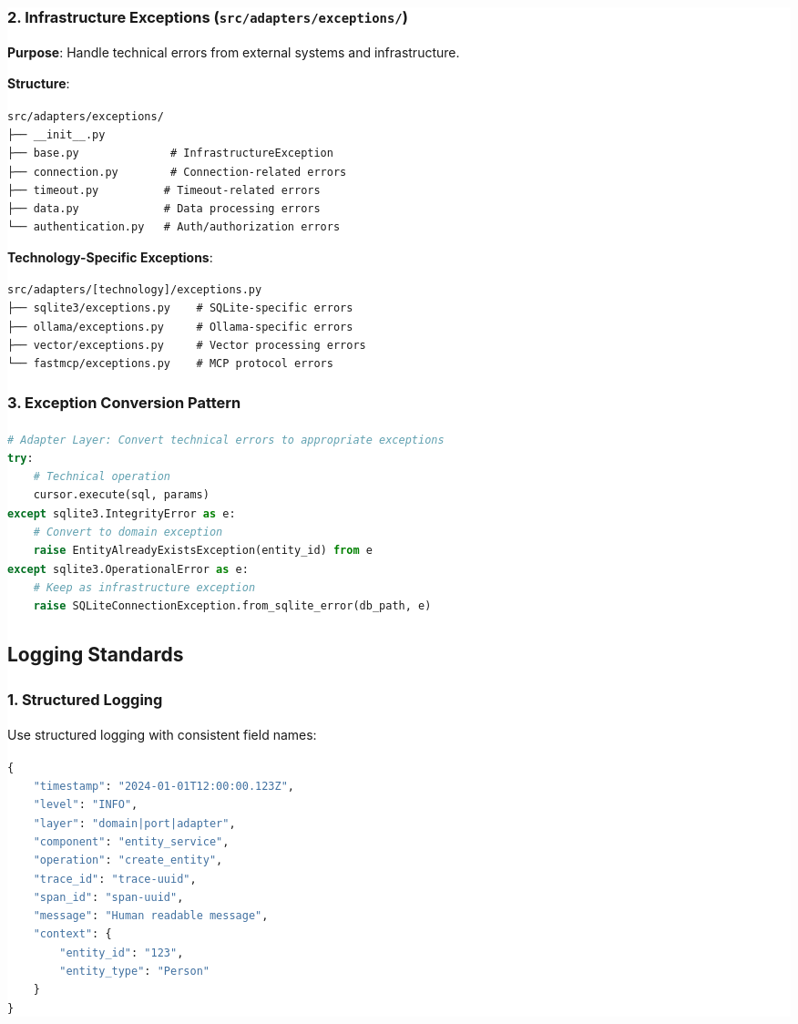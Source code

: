### 2. Infrastructure Exceptions (`src/adapters/exceptions/`)

**Purpose**: Handle technical errors from external systems and infrastructure.

**Structure**:
```
src/adapters/exceptions/
├── __init__.py
├── base.py              # InfrastructureException
├── connection.py        # Connection-related errors
├── timeout.py          # Timeout-related errors
├── data.py             # Data processing errors
└── authentication.py   # Auth/authorization errors
```

**Technology-Specific Exceptions**:
```
src/adapters/[technology]/exceptions.py
├── sqlite3/exceptions.py    # SQLite-specific errors
├── ollama/exceptions.py     # Ollama-specific errors
├── vector/exceptions.py     # Vector processing errors
└── fastmcp/exceptions.py    # MCP protocol errors
```

### 3. Exception Conversion Pattern

```python
# Adapter Layer: Convert technical errors to appropriate exceptions
try:
    # Technical operation
    cursor.execute(sql, params)
except sqlite3.IntegrityError as e:
    # Convert to domain exception
    raise EntityAlreadyExistsException(entity_id) from e
except sqlite3.OperationalError as e:
    # Keep as infrastructure exception
    raise SQLiteConnectionException.from_sqlite_error(db_path, e)
```

## Logging Standards

### 1. Structured Logging

Use structured logging with consistent field names:

```python
{
    "timestamp": "2024-01-01T12:00:00.123Z",
    "level": "INFO",
    "layer": "domain|port|adapter",
    "component": "entity_service",
    "operation": "create_entity",
    "trace_id": "trace-uuid",
    "span_id": "span-uuid",
    "message": "Human readable message",
    "context": {
        "entity_id": "123",
        "entity_type": "Person"
    }
}
```

